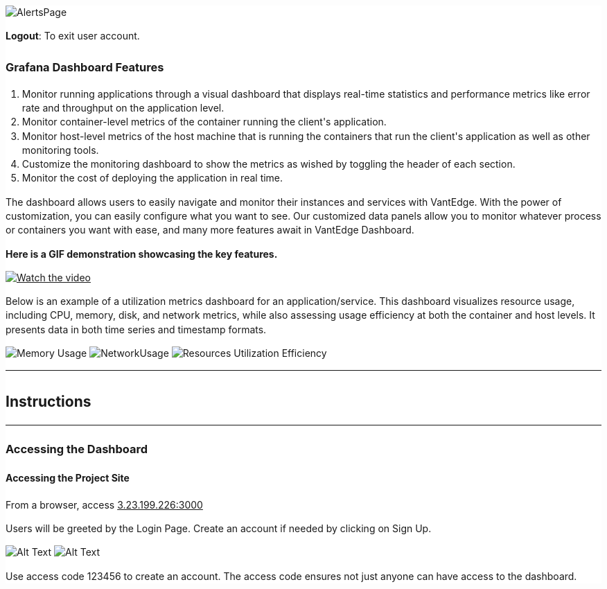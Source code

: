 ![AlertsPage](deliverables/D3/Images/AlertsPage.gif)

**Logout**: To exit user account.

### Grafana Dashboard Features
1. Monitor running applications through a visual dashboard that displays real-time statistics and performance metrics like error rate and throughput on the application level.
2. Monitor container-level metrics of the container running the client's application.
3. Monitor host-level metrics of the host machine that is running the containers that run the client's application as well as other monitoring tools.
4. Customize the monitoring dashboard to show the metrics as wished by toggling the header of each section.
5. Monitor the cost of deploying the application in real time​.

The dashboard allows users to easily navigate and monitor their instances and services with VantEdge. With the power of customization, you can easily configure what you want to see. Our customized data panels allow you to monitor whatever process or containers you want with ease, and many more features await in VantEdge Dashboard.

**Here is a GIF demonstration showcasing the key features.**

[![Watch the video](deliverables/assets/images/csc301-demo.gif)](https://www.youtube.com/watch?v=a8e8sAcJMGU)

Below is an example of a utilization metrics dashboard for an application/service. This dashboard visualizes resource usage, including CPU, memory, disk, and network metrics, while also assessing usage efficiency at both the container and host levels. It presents data in both time series and timestamp formats.

![Memory Usage](deliverables/D3/Images/memory.png)
![NetworkUsage](deliverables/D3/Images/network.png)
![Resources Utilization Efficiency](deliverables/D3/Images/efficiency.png)

---
## Instructions
---
### Accessing the Dashboard

#### Accessing the Project Site

From a browser, access [3.23.199.226:3000](http://3.23.199.226:3000/)

Users will be greeted by the Login Page. Create an account if needed by clicking on Sign Up.

<img src="deliverables/D3/Images/SignIn.png" alt="Alt Text" width="600"/>

<img src="deliverables/D3/Images/SignUp.png" alt="Alt Text" width="600"/>

Use access code 123456 to create an account. The access code ensures not just anyone can have access to the dashboard.
